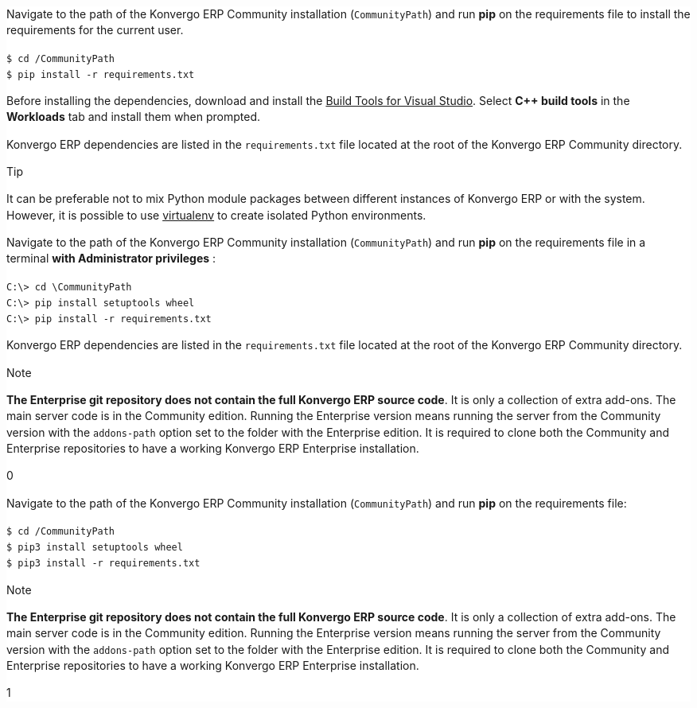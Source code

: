 Navigate to the path of the Konvergo ERP Community installation (`CommunityPath`) and
run **pip** on the requirements file to install the requirements for the
current user.

    
    
    $ cd /CommunityPath
    $ pip install -r requirements.txt
    

Before installing the dependencies, download and install the [Build Tools for
Visual Studio](https://visualstudio.microsoft.com/downloads/). Select **C++
build tools** in the **Workloads** tab and install them when prompted.

Konvergo ERP dependencies are listed in the `requirements.txt` file located at the
root of the Konvergo ERP Community directory.

> <div class="alert alert-info">
<p class="alert-title">
Tip</p><p>It can be preferable not to mix Python module packages between different instances of
Konvergo ERP or with the system. However, it is possible to use <a href="https://pypi.org/project/virtualenv/">virtualenv</a> to create isolated Python environments.</p>
</div>

Navigate to the path of the Konvergo ERP Community installation (`CommunityPath`) and
run **pip** on the requirements file in a terminal **with Administrator
privileges** :

    
    
    C:\> cd \CommunityPath
    C:\> pip install setuptools wheel
    C:\> pip install -r requirements.txt
    

Konvergo ERP dependencies are listed in the `requirements.txt` file located at the
root of the Konvergo ERP Community directory.

> <div class="alert alert-primary">
<p class="alert-title">
Note</p><p><b>The Enterprise git repository does not contain the full Konvergo ERP source code</b>. It is only a
collection of extra add-ons. The main server code is in the Community edition. Running the
Enterprise version means running the server from the Community version with the <code>addons-path</code>
option set to the folder with the Enterprise edition. It is required to clone both the Community
and Enterprise repositories to have a working Konvergo ERP Enterprise installation.</p>
</div>0

Navigate to the path of the Konvergo ERP Community installation (`CommunityPath`) and
run **pip** on the requirements file:

    
    
    $ cd /CommunityPath
    $ pip3 install setuptools wheel
    $ pip3 install -r requirements.txt
    

<div class="alert alert-primary">
<p class="alert-title">
Note</p><p><b>The Enterprise git repository does not contain the full Konvergo ERP source code</b>. It is only a
collection of extra add-ons. The main server code is in the Community edition. Running the
Enterprise version means running the server from the Community version with the <code>addons-path</code>
option set to the folder with the Enterprise edition. It is required to clone both the Community
and Enterprise repositories to have a working Konvergo ERP Enterprise installation.</p>
</div>1
